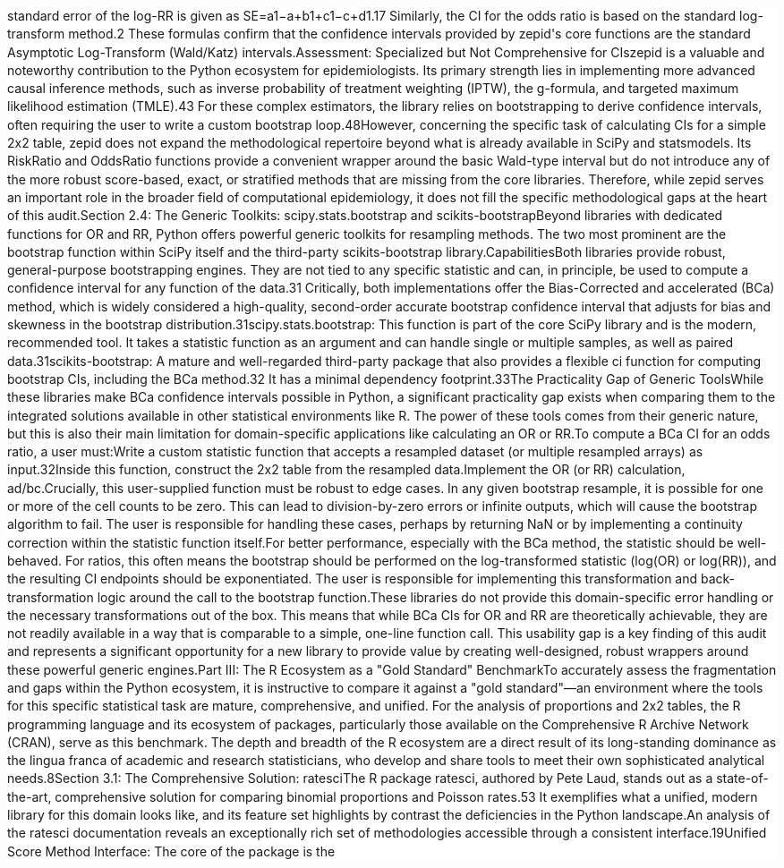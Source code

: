 standard error of the log-RR is given as SE=a1​−a+b1​+c1​−c+d1​​.17 Similarly, the CI for the odds ratio is based on the standard log-transform method.2 These formulas confirm that the confidence intervals provided by zepid's core functions are the standard Asymptotic Log-Transform (Wald/Katz) intervals.Assessment: Specialized but Not Comprehensive for CIszepid is a valuable and noteworthy contribution to the Python ecosystem for epidemiologists. Its primary strength lies in implementing more advanced causal inference methods, such as inverse probability of treatment weighting (IPTW), the g-formula, and targeted maximum likelihood estimation (TMLE).43 For these complex estimators, the library relies on bootstrapping to derive confidence intervals, often requiring the user to write a custom bootstrap loop.48However, concerning the specific task of calculating CIs for a simple 2x2 table, zepid does not expand the methodological repertoire beyond what is already available in SciPy and statsmodels. Its RiskRatio and OddsRatio functions provide a convenient wrapper around the basic Wald-type interval but do not introduce any of the more robust score-based, exact, or stratified methods that are missing from the core libraries. Therefore, while zepid serves an important role in the broader field of computational epidemiology, it does not fill the specific methodological gaps at the heart of this audit.Section 2.4: The Generic Toolkits: scipy.stats.bootstrap and scikits-bootstrapBeyond libraries with dedicated functions for OR and RR, Python offers powerful generic toolkits for resampling methods. The two most prominent are the bootstrap function within SciPy itself and the third-party scikits-bootstrap library.CapabilitiesBoth libraries provide robust, general-purpose bootstrapping engines. They are not tied to any specific statistic and can, in principle, be used to compute a confidence interval for any function of the data.31 Critically, both implementations offer the Bias-Corrected and accelerated (BCa) method, which is widely considered a high-quality, second-order accurate bootstrap confidence interval that adjusts for bias and skewness in the bootstrap distribution.31scipy.stats.bootstrap: This function is part of the core SciPy library and is the modern, recommended tool. It takes a statistic function as an argument and can handle single or multiple samples, as well as paired data.31scikits-bootstrap: A mature and well-regarded third-party package that also provides a flexible ci function for computing bootstrap CIs, including the BCa method.32 It has a minimal dependency footprint.33The Practicality Gap of Generic ToolsWhile these libraries make BCa confidence intervals possible in Python, a significant practicality gap exists when comparing them to the integrated solutions available in other statistical environments like R. The power of these tools comes from their generic nature, but this is also their main limitation for domain-specific applications like calculating an OR or RR.To compute a BCa CI for an odds ratio, a user must:Write a custom statistic function that accepts a resampled dataset (or multiple resampled arrays) as input.32Inside this function, construct the 2x2 table from the resampled data.Implement the OR (or RR) calculation, ad/bc.Crucially, this user-supplied function must be robust to edge cases. In any given bootstrap resample, it is possible for one or more of the cell counts to be zero. This can lead to division-by-zero errors or infinite outputs, which will cause the bootstrap algorithm to fail. The user is responsible for handling these cases, perhaps by returning NaN or by implementing a continuity correction within the statistic function itself.For better performance, especially with the BCa method, the statistic should be well-behaved. For ratios, this often means the bootstrap should be performed on the log-transformed statistic (log(OR) or log(RR)), and the resulting CI endpoints should be exponentiated. The user is responsible for implementing this transformation and back-transformation logic around the call to the bootstrap function.These libraries do not provide this domain-specific error handling or the necessary transformations out of the box. This means that while BCa CIs for OR and RR are theoretically achievable, they are not readily available in a way that is comparable to a simple, one-line function call. This usability gap is a key finding of this audit and represents a significant opportunity for a new library to provide value by creating well-designed, robust wrappers around these powerful generic engines.Part III: The R Ecosystem as a "Gold Standard" BenchmarkTo accurately assess the fragmentation and gaps within the Python ecosystem, it is instructive to compare it against a "gold standard"—an environment where the tools for this specific statistical task are mature, comprehensive, and unified. For the analysis of proportions and 2x2 tables, the R programming language and its ecosystem of packages, particularly those available on the Comprehensive R Archive Network (CRAN), serve as this benchmark. The depth and breadth of the R ecosystem are a direct result of its long-standing dominance as the lingua franca of academic and research statisticians, who develop and share tools to meet their own sophisticated analytical needs.8Section 3.1: The Comprehensive Solution: ratesciThe R package ratesci, authored by Pete Laud, stands out as a state-of-the-art, comprehensive solution for comparing binomial proportions and Poisson rates.53 It exemplifies what a unified, modern library for this domain looks like, and its feature set highlights by contrast the deficiencies in the Python landscape.An analysis of the ratesci documentation reveals an exceptionally rich set of methodologies accessible through a consistent interface.19Unified Score Method Interface: The core of the package is the
